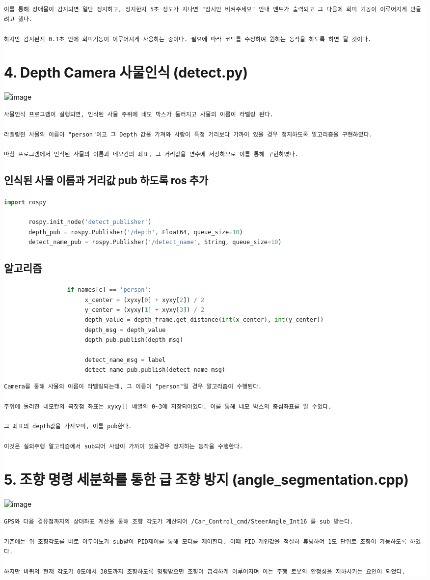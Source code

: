     이를 통해 장애물이 감지되면 일단 정지하고, 정지한지 5초 정도가 지나면 "잠시만 비켜주세요" 안내 멘트가 출력되고 그 다음에 회피 기동이 이루어지게 만들려고 했다.

    하지만 감지된지 0.1초 만에 회피기동이 이루어지게 사용하는 중이다. 필요에 따라 코드를 수정하여 원하는 동작을 하도록 하면 될 것이다.

# 4. Depth Camera 사물인식 (detect.py)

![image](https://github.com/kimjunho654/henes_develop/assets/105560901/d7749a5d-5cb5-4a35-9b3d-947f00569b23)

    사물인식 프로그램이 실행되면, 인식된 사물 주위에 네모 박스가 둘러지고 사물의 이름이 라벨링 된다.

    라벨링된 사물의 이름이 "person"이고 그 Depth 값을 가져와 사람이 특정 거리보다 가까이 있을 경우 정지하도록 알고리즘을 구현하였다.

    마침 프로그램에서 인식된 사물의 이름과 네모칸의 좌표, 그 거리값을 변수에 저장하므로 이를 통해 구현하였다.

## 인식된 사물 이름과 거리값 pub 하도록 ros 추가
```py 
import rospy

       rospy.init_node('detect_publisher')
       depth_pub = rospy.Publisher('/depth', Float64, queue_size=10)
       detect_name_pub = rospy.Publisher('/detect_name', String, queue_size=10)
```

## 알고리즘
```py
                  if names[c] == 'person':
                       x_center = (xyxy[0] + xyxy[2]) / 2
                       y_center = (xyxy[1] + xyxy[3]) / 2
                       depth_value = depth_frame.get_distance(int(x_center), int(y_center))
                       depth_msg = depth_value
                       depth_pub.publish(depth_msg)

                       detect_name_msg = label
                       detect_name_pub.publish(detect_name_msg)
```
    Camera를 통해 사물의 이름이 라벨링되는데, 그 이름이 "person"일 경우 알고리즘이 수행된다.

    주위에 둘러진 네모칸의 꼭짓점 좌표는 xyxy[] 배열의 0~3에 저장되어있다. 이를 통해 네모 박스의 중심좌표를 알 수있다.

    그 좌표의 depth값을 가져오며, 이를 pub한다.

    이것은 실외주행 알고리즘에서 sub되어 사람이 가까이 있을경우 정지하는 동작을 수행한다.

# 5. 조향 명령 세분화를 통한 급 조향 방지 (angle_segmentation.cpp)

![image](https://github.com/kimjunho654/henes_develop/assets/105560901/54121e56-bf1e-46b9-8915-026fa379b86a)

    GPS와 다음 경유점까지의 상대좌표 계산을 통해 조향 각도가 계산되어 /Car_Control_cmd/SteerAngle_Int16 를 sub 받는다.

    기존에는 위 조향각도를 바로 아두이노가 sub받아 PID제어를 통해 모터를 제어한다. 이때 PID 게인값을 적절히 튜닝하여 1도 단위로 조향이 가능하도록 하였다.

    하지만 바퀴의 현재 각도가 0도에서 30도까지 조향하도록 명령받으면 조향이 급격하게 이루어지며 이는 주행 로봇의 안정성을 저하시키는 요인이 되었다.
